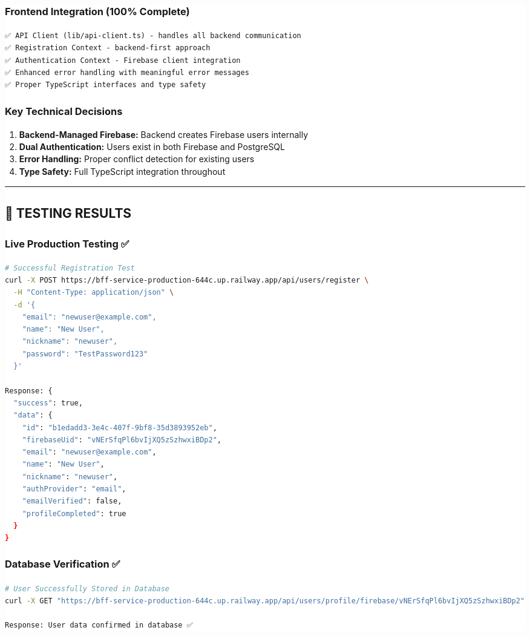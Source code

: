 ### Frontend Integration (100% Complete)
```
✅ API Client (lib/api-client.ts) - handles all backend communication
✅ Registration Context - backend-first approach
✅ Authentication Context - Firebase client integration
✅ Enhanced error handling with meaningful error messages
✅ Proper TypeScript interfaces and type safety
```

### Key Technical Decisions
1. **Backend-Managed Firebase:** Backend creates Firebase users internally
2. **Dual Authentication:** Users exist in both Firebase and PostgreSQL
3. **Error Handling:** Proper conflict detection for existing users
4. **Type Safety:** Full TypeScript integration throughout

---

## 🧪 TESTING RESULTS

### Live Production Testing ✅
```bash
# Successful Registration Test
curl -X POST https://bff-service-production-644c.up.railway.app/api/users/register \
  -H "Content-Type: application/json" \
  -d '{
    "email": "newuser@example.com",
    "name": "New User", 
    "nickname": "newuser",
    "password": "TestPassword123"
  }'

Response: {
  "success": true,
  "data": {
    "id": "b1edadd3-3e4c-407f-9bf8-35d3893952eb",
    "firebaseUid": "vNErSfqPl6bvIjXQ5zSzhwxiBDp2",
    "email": "newuser@example.com",
    "name": "New User",
    "nickname": "newuser",
    "authProvider": "email",
    "emailVerified": false,
    "profileCompleted": true
  }
}
```

### Database Verification ✅
```bash
# User Successfully Stored in Database
curl -X GET "https://bff-service-production-644c.up.railway.app/api/users/profile/firebase/vNErSfqPl6bvIjXQ5zSzhwxiBDp2"

Response: User data confirmed in database ✅
```
